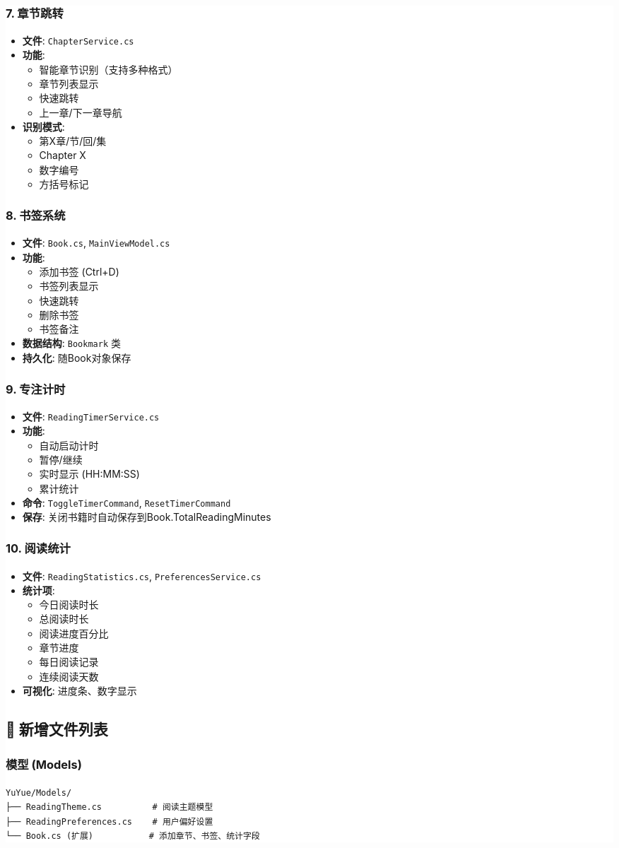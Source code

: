 ### 7. 章节跳转
- **文件**: `ChapterService.cs`
- **功能**:
  - 智能章节识别（支持多种格式）
  - 章节列表显示
  - 快速跳转
  - 上一章/下一章导航
- **识别模式**:
  - 第X章/节/回/集
  - Chapter X
  - 数字编号
  - 方括号标记

### 8. 书签系统
- **文件**: `Book.cs`, `MainViewModel.cs`
- **功能**:
  - 添加书签 (Ctrl+D)
  - 书签列表显示
  - 快速跳转
  - 删除书签
  - 书签备注
- **数据结构**: `Bookmark` 类
- **持久化**: 随Book对象保存

### 9. 专注计时
- **文件**: `ReadingTimerService.cs`
- **功能**:
  - 自动启动计时
  - 暂停/继续
  - 实时显示 (HH:MM:SS)
  - 累计统计
- **命令**: `ToggleTimerCommand`, `ResetTimerCommand`
- **保存**: 关闭书籍时自动保存到Book.TotalReadingMinutes

### 10. 阅读统计
- **文件**: `ReadingStatistics.cs`, `PreferencesService.cs`
- **统计项**:
  - 今日阅读时长
  - 总阅读时长
  - 阅读进度百分比
  - 章节进度
  - 每日阅读记录
  - 连续阅读天数
- **可视化**: 进度条、数字显示

## 📁 新增文件列表

### 模型 (Models)
```
YuYue/Models/
├── ReadingTheme.cs          # 阅读主题模型
├── ReadingPreferences.cs    # 用户偏好设置
└── Book.cs (扩展)           # 添加章节、书签、统计字段
```

